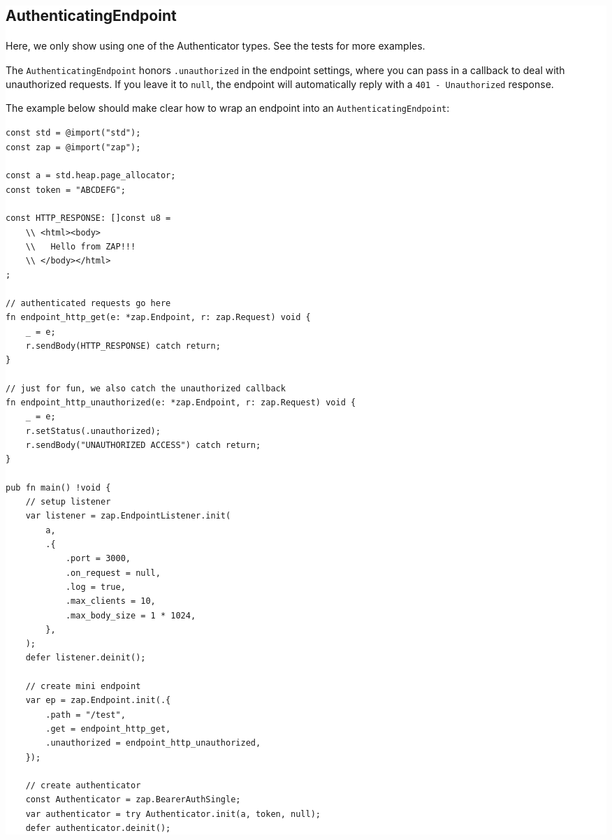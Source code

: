 ## AuthenticatingEndpoint

Here, we only show using one of the Authenticator types. See the tests for more
examples.

The `AuthenticatingEndpoint` honors `.unauthorized` in the endpoint settings, where you can pass in a callback to deal with unauthorized requests. If you leave it to `null`, the endpoint will automatically reply with a `401 - Unauthorized` response.

The example below should make clear how to wrap an endpoint into an
`AuthenticatingEndpoint`:

```zig
const std = @import("std");
const zap = @import("zap");

const a = std.heap.page_allocator;
const token = "ABCDEFG";

const HTTP_RESPONSE: []const u8 =
    \\ <html><body>
    \\   Hello from ZAP!!!
    \\ </body></html>
;

// authenticated requests go here
fn endpoint_http_get(e: *zap.Endpoint, r: zap.Request) void {
    _ = e;
    r.sendBody(HTTP_RESPONSE) catch return;
}

// just for fun, we also catch the unauthorized callback
fn endpoint_http_unauthorized(e: *zap.Endpoint, r: zap.Request) void {
    _ = e;
    r.setStatus(.unauthorized);
    r.sendBody("UNAUTHORIZED ACCESS") catch return;
}

pub fn main() !void {
    // setup listener
    var listener = zap.EndpointListener.init(
        a,
        .{
            .port = 3000,
            .on_request = null,
            .log = true,
            .max_clients = 10,
            .max_body_size = 1 * 1024,
        },
    );
    defer listener.deinit();

    // create mini endpoint
    var ep = zap.Endpoint.init(.{
        .path = "/test",
        .get = endpoint_http_get,
        .unauthorized = endpoint_http_unauthorized,
    });

    // create authenticator
    const Authenticator = zap.BearerAuthSingle;
    var authenticator = try Authenticator.init(a, token, null);
    defer authenticator.deinit();

```